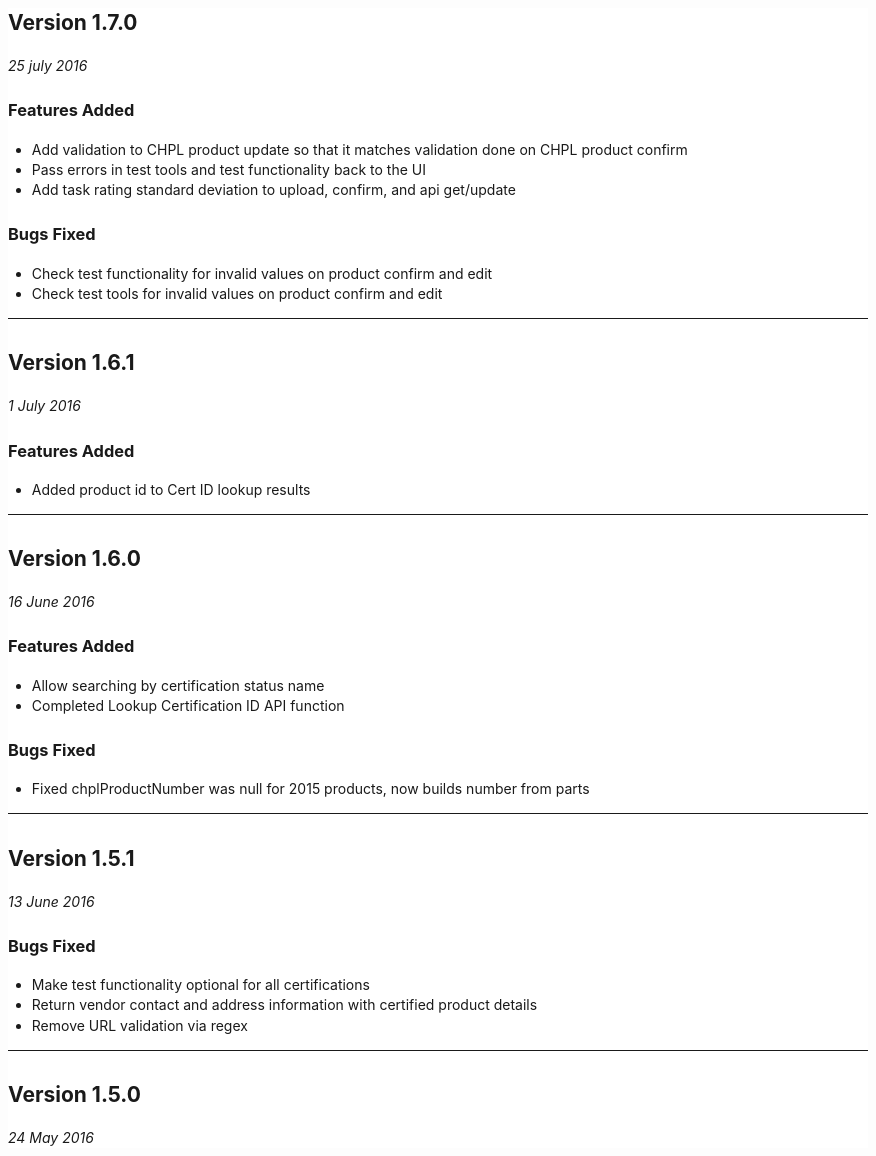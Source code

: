 
## Version 1.7.0
_25 july 2016_

### Features Added
* Add validation to CHPL product update so that it matches validation done on CHPL product confirm
* Pass errors in test tools and test functionality back to the UI
* Add task rating standard deviation to upload, confirm, and api get/update

### Bugs Fixed
* Check test functionality for invalid values on product confirm and edit
* Check test tools for invalid values on product confirm and edit

---

## Version 1.6.1
_1 July 2016_

### Features Added
* Added product id to Cert ID lookup results

---

## Version 1.6.0
_16 June 2016_

### Features Added
* Allow searching by certification status name
* Completed Lookup Certification ID API function

### Bugs Fixed
* Fixed chplProductNumber was null for 2015 products, now builds number from parts

---

## Version 1.5.1
_13 June 2016_

###  Bugs Fixed
* Make test functionality optional for all certifications
* Return vendor contact and address information with certified product details
* Remove URL validation via regex

---

## Version 1.5.0
_24 May 2016_

